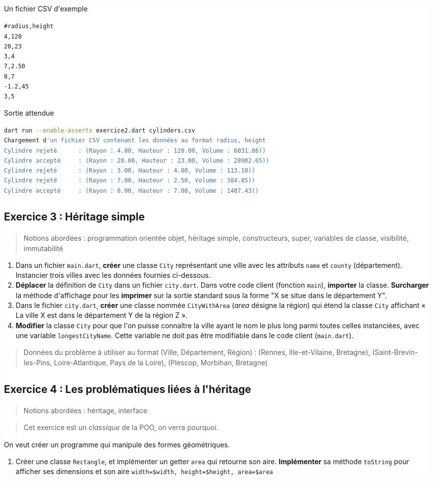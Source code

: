 Un fichier CSV d'exemple

~~~csv
#radius,height
4,120
20,23
3,4
7,2.50
8,7
-1.2,45
3,5
~~~

Sortie attendue

~~~bash
dart run --enable-asserts exercice2.dart cylinders.csv
Chargement d'un fichier CSV contenant les données au format radius, height
Cylindre rejeté      : (Rayon : 4.00, Hauteur : 120.00, Volume : 6031.86))
Cylindre accepté     : (Rayon : 20.00, Hauteur : 23.00, Volume : 28902.65))
Cylindre rejeté      : (Rayon : 3.00, Hauteur : 4.00, Volume : 113.10))
Cylindre rejeté      : (Rayon : 7.00, Hauteur : 2.50, Volume : 384.85))
Cylindre accepté     : (Rayon : 8.00, Hauteur : 7.00, Volume : 1407.43))
~~~

## Exercice 3 : Héritage simple

> Notions abordées : programmation orientée objet, héritage simple, constructeurs, super, variables de classe, visibilité, immutabilité

1. Dans un fichier `main.dart`, **créer** une classe `City` représentant une ville avec les attributs `name` et `county` (département). Instancier trois villes avec les données fournies ci-dessous.
2. **Déplacer** la définition de `City` dans un fichier `city.dart`. Dans votre code client (fonction `main`), **importer** la classe. **Surcharger** la méthode d'affichage pour les **imprimer** sur la sortie standard sous la forme "X se situe dans le département Y". 
3. Dans le fichier `city.dart`, **créer** une classe nommée `CityWithArea` (*area* désigne la région) qui étend la classe `City` affichant « La ville X est dans le département Y de la région Z ». 
4. **Modifier** la classe `City` pour que l'on puisse connaître la ville ayant le nom le plus long parmi toutes celles instanciées, avec une variable `longestCityName`. Cette variable ne doit pas être modifiable dans le code client (`main.dart`).

> Données du problème à utiliser au format (Ville, Département, Région) : (Rennes, Ille-et-Vilaine, Bretagne), (Saint-Brevin-les-Pins,  Loire-Atlantique, Pays de la Loire), (Plescop, Morbihan, Bretagne)

## Exercice 4 : Les problématiques liées à l'héritage

> Notions abordées : héritage, interface

>Cet exercice est un *classique* de la POO, on verra pourquoi. 

On veut créer un programme qui manipule des formes géométriques.

1. Créer une classe `Rectangle`, et implémenter un getter `area` qui retourne son aire. **Implémenter** sa méthode `toString` pour afficher ses dimensions et son aire `width=$width, height=$height, area=$area`
